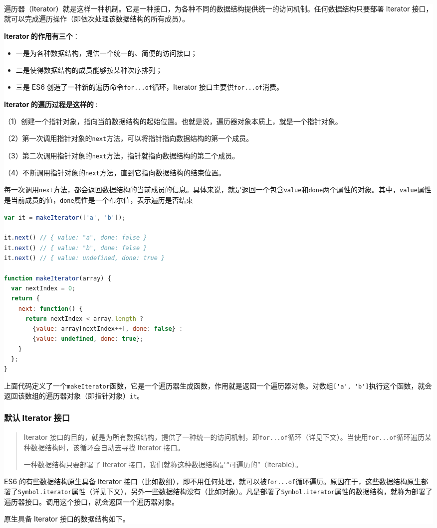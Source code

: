 遍历器（Iterator）就是这样一种机制。它是一种接口，为各种不同的数据结构提供统一的访问机制。任何数据结构只要部署 Iterator 接口，就可以完成遍历操作（即依次处理该数据结构的所有成员）。



**Iterator 的作用有三个**：

- 一是为各种数据结构，提供一个统一的、简便的访问接口；

- 二是使得数据结构的成员能够按某种次序排列；

- 三是 ES6 创造了一种新的遍历命令`for...of`循环，Iterator 接口主要供`for...of`消费。



**Iterator 的遍历过程是这样的** :

（1）创建一个指针对象，指向当前数据结构的起始位置。也就是说，遍历器对象本质上，就是一个指针对象。

（2）第一次调用指针对象的`next`方法，可以将指针指向数据结构的第一个成员。

（3）第二次调用指针对象的`next`方法，指针就指向数据结构的第二个成员。

（4）不断调用指针对象的`next`方法，直到它指向数据结构的结束位置。

每一次调用`next`方法，都会返回数据结构的当前成员的信息。具体来说，就是返回一个包含`value`和`done`两个属性的对象。其中，`value`属性是当前成员的值，`done`属性是一个布尔值，表示遍历是否结束

~~~js
var it = makeIterator(['a', 'b']);

it.next() // { value: "a", done: false }
it.next() // { value: "b", done: false }
it.next() // { value: undefined, done: true }

function makeIterator(array) {
  var nextIndex = 0;
  return {
    next: function() {
      return nextIndex < array.length ?
        {value: array[nextIndex++], done: false} :
        {value: undefined, done: true};
    }
  };
}
~~~

上面代码定义了一个`makeIterator`函数，它是一个遍历器生成函数，作用就是返回一个遍历器对象。对数组`['a', 'b']`执行这个函数，就会返回该数组的遍历器对象（即指针对象）`it`。



### 默认 Iterator 接口

> Iterator 接口的目的，就是为所有数据结构，提供了一种统一的访问机制，即`for...of`循环（详见下文）。当使用`for...of`循环遍历某种数据结构时，该循环会自动去寻找 Iterator 接口。
>
> 一种数据结构只要部署了 Iterator 接口，我们就称这种数据结构是“可遍历的”（iterable）。

ES6 的有些数据结构原生具备 Iterator 接口（比如数组），即不用任何处理，就可以被`for...of`循环遍历。原因在于，这些数据结构原生部署了`Symbol.iterator`属性（详见下文），另外一些数据结构没有（比如对象）。凡是部署了`Symbol.iterator`属性的数据结构，就称为部署了遍历器接口。调用这个接口，就会返回一个遍历器对象。

原生具备 Iterator 接口的数据结构如下。
